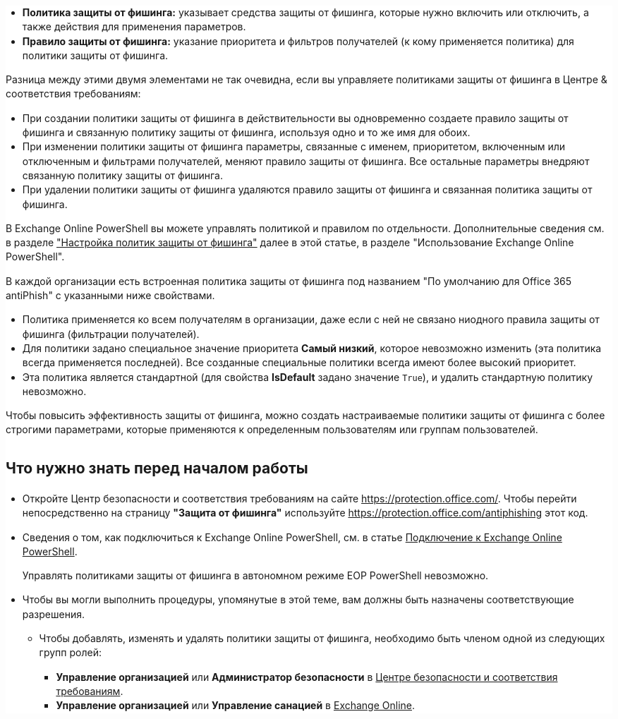 - **Политика защиты от фишинга:** указывает средства защиты от фишинга, которые нужно включить или отключить, а также действия для применения параметров.
- **Правило защиты от фишинга:** указание приоритета и фильтров получателей (к кому применяется политика) для политики защиты от фишинга.

Разница между этими двумя элементами не так очевидна, если вы управляете политиками защиты от фишинга в Центре & соответствия требованиям:

- При создании политики защиты от фишинга в действительности вы одновременно создаете правило защиты от фишинга и связанную политику защиты от фишинга, используя одно и то же имя для обоих.
- При изменении политики защиты от фишинга параметры, связанные с именем, приоритетом, включенным или отключенным и фильтрами получателей, меняют правило защиты от фишинга. Все остальные параметры внедряют связанную политику защиты от фишинга.
- При удалении политики защиты от фишинга удаляются правило защиты от фишинга и связанная политика защиты от фишинга.

В Exchange Online PowerShell вы можете управлять политикой и правилом по отдельности. Дополнительные сведения см. в разделе ["Настройка политик защиты от фишинга"](#use-exchange-online-powershell-to-configure-anti-phishing-policies) далее в этой статье, в разделе "Использование Exchange Online PowerShell".

В каждой организации есть встроенная политика защиты от фишинга под названием "По умолчанию для Office 365 antiPhish" с указанными ниже свойствами.

- Политика применяется ко всем получателям в организации, даже если с ней не связано ниодного правила защиты от фишинга (фильтрации получателей).
- Для политики задано специальное значение приоритета **Самый низкий**, которое невозможно изменить (эта политика всегда применяется последней). Все созданные специальные политики всегда имеют более высокий приоритет.
- Эта политика является стандартной (для свойства **IsDefault** задано значение `True`), и удалить стандартную политику невозможно.

Чтобы повысить эффективность защиты от фишинга, можно создать настраиваемые политики защиты от фишинга с более строгими параметрами, которые применяются к определенным пользователям или группам пользователей.

## <a name="what-do-you-need-to-know-before-you-begin"></a>Что нужно знать перед началом работы

- Откройте Центр безопасности и соответствия требованиям на сайте <https://protection.office.com/>. Чтобы перейти непосредственно на страницу **"Защита от фишинга"** используйте <https://protection.office.com/antiphishing> этот код.

- Сведения о том, как подключиться к Exchange Online PowerShell, см. в статье [Подключение к Exchange Online PowerShell](https://docs.microsoft.com/powershell/exchange/connect-to-exchange-online-powershell).

  Управлять политиками защиты от фишинга в автономном режиме EOP PowerShell невозможно.

- Чтобы вы могли выполнить процедуры, упомянутые в этой теме, вам должны быть назначены соответствующие разрешения.

  - Чтобы добавлять, изменять и удалять политики защиты от фишинга, необходимо быть членом одной из следующих групп ролей:

    - **Управление организацией** или **Администратор безопасности** в [Центре безопасности и соответствия требованиям](permissions-in-the-security-and-compliance-center.md).
    - **Управление организацией** или **Управление санацией** в [Exchange Online](https://docs.microsoft.com/Exchange/permissions-exo/permissions-exo#role-groups).
